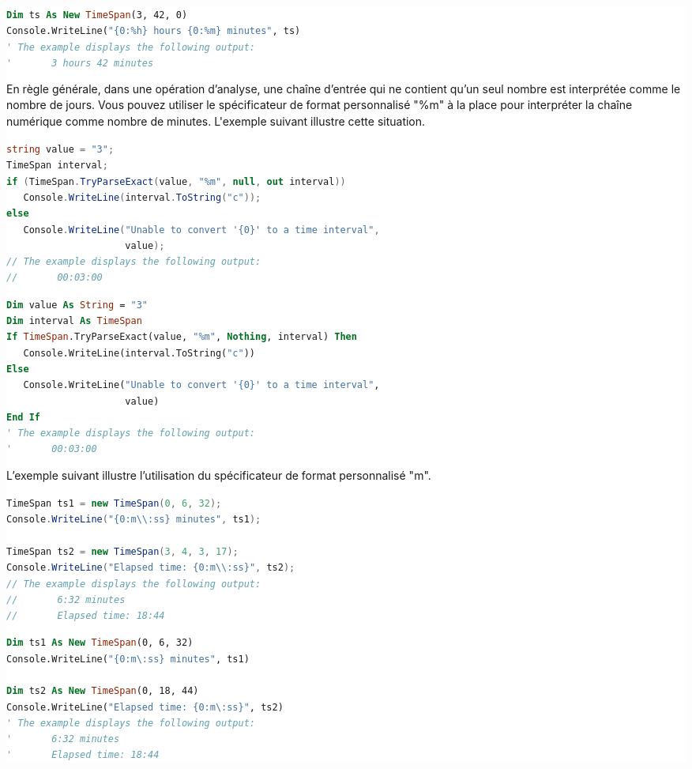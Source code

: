 ```vb
Dim ts As New TimeSpan(3, 42, 0)
Console.WriteLine("{0:%h} hours {0:%m} minutes", ts)
' The example displays the following output:
'       3 hours 42 minutes
```

En règle générale, dans une opération d’analyse, une chaîne d’entrée qui ne contient qu’un seul nombre est interprétée comme le nombre de jours. Vous pouvez utiliser le spécificateur de format personnalisé "%m" à la place pour interpréter la chaîne numérique comme nombre de minutes. L'exemple suivant illustre cette situation.

```csharp
string value = "3";
TimeSpan interval;
if (TimeSpan.TryParseExact(value, "%m", null, out interval))
   Console.WriteLine(interval.ToString("c"));
else
   Console.WriteLine("Unable to convert '{0}' to a time interval", 
                     value);   
// The example displays the following output:
//       00:03:00
```

```vb
Dim value As String = "3"
Dim interval As TimeSpan
If TimeSpan.TryParseExact(value, "%m", Nothing, interval) Then
   Console.WriteLine(interval.ToString("c"))
Else
   Console.WriteLine("Unable to convert '{0}' to a time interval", 
                     value)   
End If   
' The example displays the following output:
'       00:03:00                              
```

L’exemple suivant illustre l’utilisation du spécificateur de format personnalisé "m".

```csharp
TimeSpan ts1 = new TimeSpan(0, 6, 32);
Console.WriteLine("{0:m\\:ss} minutes", ts1);

TimeSpan ts2 = new TimeSpan(3, 4, 3, 17);
Console.WriteLine("Elapsed time: {0:m\\:ss}", ts2);
// The example displays the following output:
//       6:32 minutes
//       Elapsed time: 18:44
```

```vb
Dim ts1 As New TimeSpan(0, 6, 32)
Console.WriteLine("{0:m\:ss} minutes", ts1)

Dim ts2 As New TimeSpan(0, 18, 44)
Console.WriteLine("Elapsed time: {0:m\:ss}", ts2)
' The example displays the following output:
'       6:32 minutes
'       Elapsed time: 18:44
```
